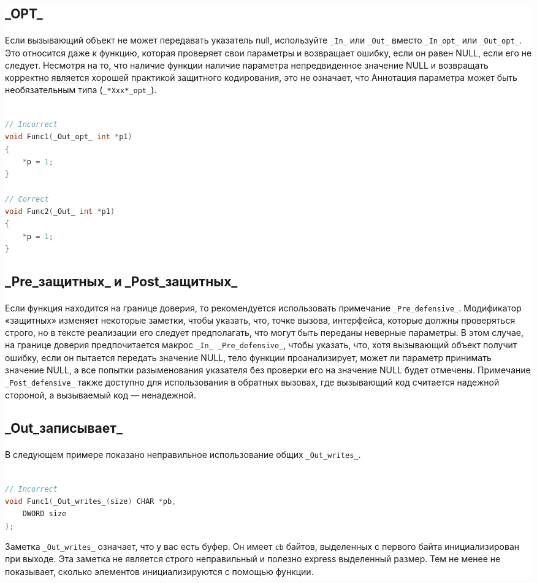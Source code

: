 ## <a name="opt"></a>\_OPT\_

Если вызывающий объект не может передавать указатель null, используйте `_In_` или `_Out_` вместо `_In_opt_` или `_Out_opt_`. Это относится даже к функцию, которая проверяет свои параметры и возвращает ошибку, если он равен NULL, если его не следует. Несмотря на то, что наличие функции наличие параметра непредвиденное значение NULL и возвращать корректно является хорошей практикой защитного кодирования, это не означает, что Аннотация параметра может быть необязательным типа (`_*Xxx*_opt_`).

```cpp

// Incorrect
void Func1(_Out_opt_ int *p1)
{
    *p = 1;
}

// Correct
void Func2(_Out_ int *p1)
{
    *p = 1;
}

```

## <a name="predefensive-and-postdefensive"></a>\_Pre\_защитных\_ и \_Post\_защитных\_

Если функция находится на границе доверия, то рекомендуется использовать примечание `_Pre_defensive_`.  Модификатор «защитных» изменяет некоторые заметки, чтобы указать, что, точке вызова, интерфейса, которые должны проверяться строго, но в тексте реализации его следует предполагать, что могут быть переданы неверные параметры. В этом случае, на границе доверия предпочитается макрос `_In_ _Pre_defensive_`, чтобы указать, что, хотя вызывающий объект получит ошибку, если он пытается передать значение NULL, тело функции проанализирует, может ли параметр принимать значение NULL, а все попытки разыменования указателя без проверки его на значение NULL будет отмечены.  Примечание `_Post_defensive_` также доступно для использования в обратных вызовах, где вызывающий код считается надежной стороной, а вызываемый код — ненадежной.

## <a name="outwrites"></a>\_Out\_записывает\_

В следующем примере показано неправильное использование общих `_Out_writes_`.

```cpp

// Incorrect
void Func1(_Out_writes_(size) CHAR *pb,
    DWORD size
);

```

Заметка `_Out_writes_` означает, что у вас есть буфер. Он имеет `cb` байтов, выделенных с первого байта инициализирован при выходе. Эта заметка не является строго неправильный и полезно express выделенный размер. Тем не менее не показывает, сколько элементов инициализируются с помощью функции.

